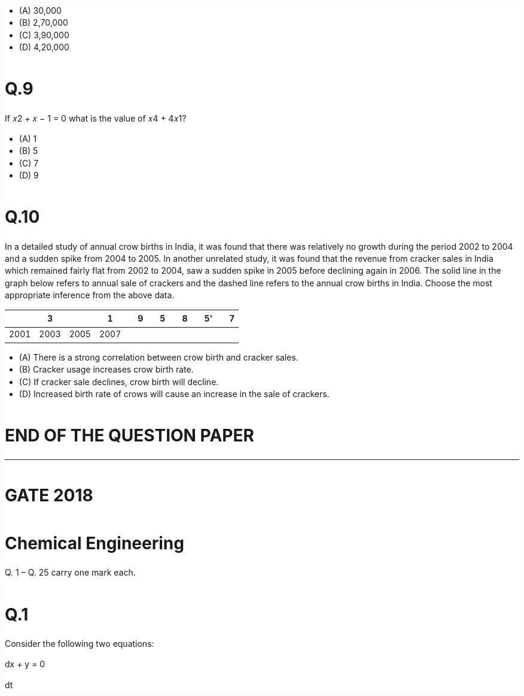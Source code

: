 - (A) 30,000
- (B) 2,70,000
- (C) 3,90,000
- (D) 4,20,000

# Q.9

If 𝑥2 + 𝑥 − 1 = 0 what is the value of 𝑥4 + 4𝑥1?

- (A) 1
- (B) 5
- (C) 7
- (D) 9

# Q.10

In a detailed study of annual crow births in India, it was found that there was relatively no growth during the period 2002 to 2004 and a sudden spike from 2004 to 2005. In another unrelated study, it was found that the revenue from cracker sales in India which remained fairly flat from 2002 to 2004, saw a sudden spike in 2005 before declining again in 2006. The solid line in the graph below refers to annual sale of crackers and the dashed line refers to the annual crow births in India. Choose the most appropriate inference from the above data.

| |3| |1| |9| |5| |8| |5'| |7|
|---|---|---|---|---|---|---|---|---|---|---|---|---|---|
|2001|2003|2005|2007| | | | | | | | | | |

- (A) There is a strong correlation between crow birth and cracker sales.
- (B) Cracker usage increases crow birth rate.
- (C) If cracker sale declines, crow birth will decline.
- (D) Increased birth rate of crows will cause an increase in the sale of crackers.

# END OF THE QUESTION PAPER
---
# GATE 2018

# Chemical Engineering

Q. 1 – Q. 25 carry one mark each.

# Q.1

Consider the following two equations:

dx + y = 0

dt
